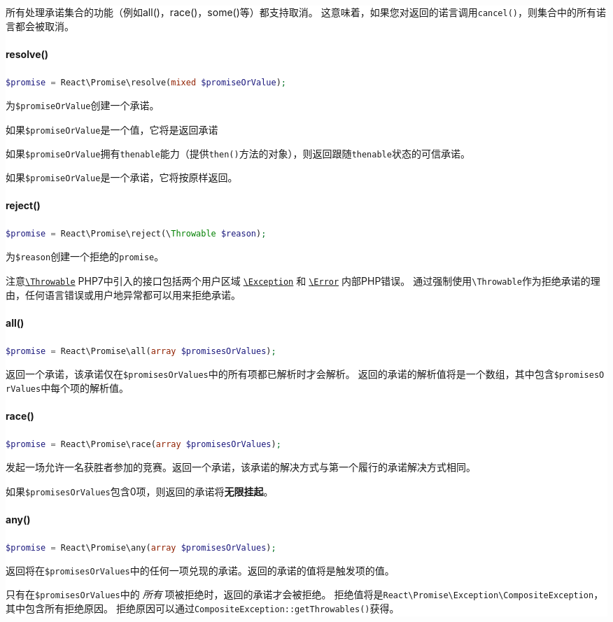 所有处理承诺集合的功能（例如all()，race()，some()等）都支持取消。 
这意味着，如果您对返回的诺言调用`cancel()`，则集合中的所有诺言都会被取消。

#### resolve()

```php
$promise = React\Promise\resolve(mixed $promiseOrValue);
```
为`$promiseOrValue`创建一个承诺。

如果`$promiseOrValue`是一个值，它将是返回承诺

如果`$promiseOrValue`拥有`thenable`能力（提供`then()`方法的对象），则返回跟随`thenable`状态的可信承诺。

如果`$promiseOrValue`是一个承诺，它将按原样返回。

#### reject()

```php
$promise = React\Promise\reject(\Throwable $reason);
```

为`$reason`创建一个拒绝的`promise`。

注意[`\Throwable`](https://www.php.net/manual/en/class.throwable.php) 
PHP7中引入的接口包括两个用户区域
[`\Exception`](https://www.php.net/manual/en/class.exception.php) 和
[`\Error`](https://www.php.net/manual/en/class.error.php) 内部PHP错误。
通过强制使用`\Throwable`作为拒绝承诺的理由，任何语言错误或用户地异常都可以用来拒绝承诺。

#### all()

```php
$promise = React\Promise\all(array $promisesOrValues);
```

返回一个承诺，该承诺仅在`$promisesOrValues`中的所有项都已解析时才会解析。
返回的承诺的解析值将是一个数组，其中包含`$promisesOrValues`中每个项的解析值。

#### race()

```php
$promise = React\Promise\race(array $promisesOrValues);
```

发起一场允许一名获胜者参加的竞赛。返回一个承诺，该承诺的解决方式与第一个履行的承诺解决方式相同。

如果`$promisesOrValues`包含0项，则返回的承诺将**无限挂起**。

#### any()

```php
$promise = React\Promise\any(array $promisesOrValues);
```

返回将在`$promisesOrValues`中的任何一项兑现的承诺。返回的承诺的值将是触发项的值。

只有在`$promisesOrValues`中的 *所有* 项被拒绝时，返回的承诺才会被拒绝。
拒绝值将是`React\Promise\Exception\CompositeException`，其中包含所有拒绝原因。
拒绝原因可以通过`CompositeException::getThrowables()`获得。
